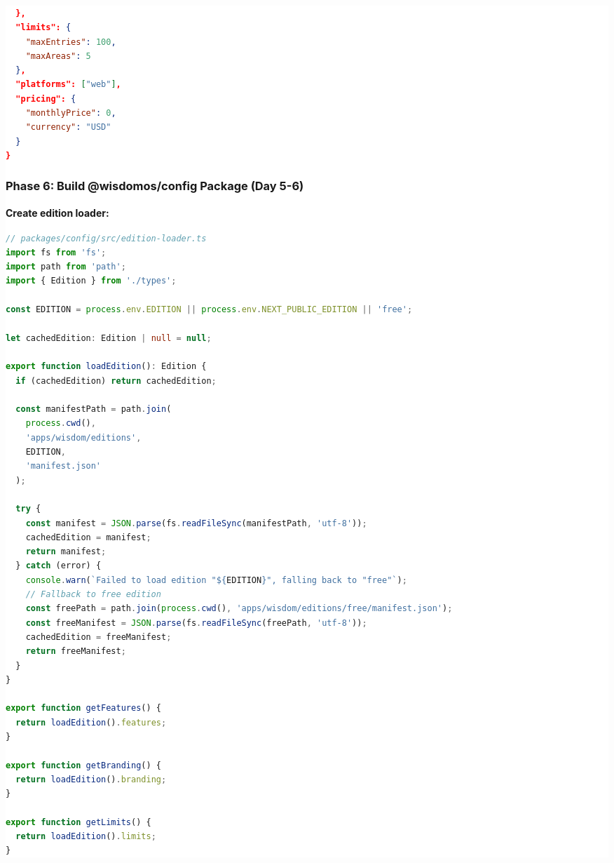 ```json
  },
  "limits": {
    "maxEntries": 100,
    "maxAreas": 5
  },
  "platforms": ["web"],
  "pricing": {
    "monthlyPrice": 0,
    "currency": "USD"
  }
}
```

### Phase 6: Build @wisdomos/config Package (Day 5-6)

**Create edition loader:**

```typescript
// packages/config/src/edition-loader.ts
import fs from 'fs';
import path from 'path';
import { Edition } from './types';

const EDITION = process.env.EDITION || process.env.NEXT_PUBLIC_EDITION || 'free';

let cachedEdition: Edition | null = null;

export function loadEdition(): Edition {
  if (cachedEdition) return cachedEdition;

  const manifestPath = path.join(
    process.cwd(),
    'apps/wisdom/editions',
    EDITION,
    'manifest.json'
  );

  try {
    const manifest = JSON.parse(fs.readFileSync(manifestPath, 'utf-8'));
    cachedEdition = manifest;
    return manifest;
  } catch (error) {
    console.warn(`Failed to load edition "${EDITION}", falling back to "free"`);
    // Fallback to free edition
    const freePath = path.join(process.cwd(), 'apps/wisdom/editions/free/manifest.json');
    const freeManifest = JSON.parse(fs.readFileSync(freePath, 'utf-8'));
    cachedEdition = freeManifest;
    return freeManifest;
  }
}

export function getFeatures() {
  return loadEdition().features;
}

export function getBranding() {
  return loadEdition().branding;
}

export function getLimits() {
  return loadEdition().limits;
}
```
